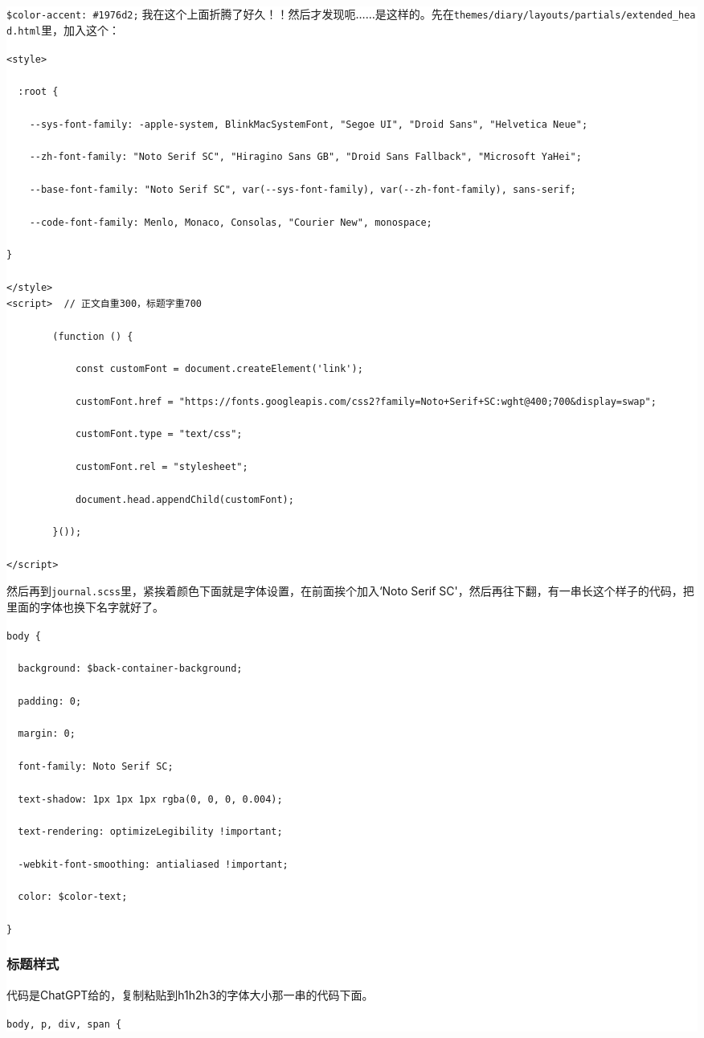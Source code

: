 ```$color-accent: #1976d2;```
我在这个上面折腾了好久！！然后才发现呃……是这样的。先在`themes/diary/layouts/partials/extended_head.html`里，加入这个：
```
<style>

  :root {

    --sys-font-family: -apple-system, BlinkMacSystemFont, "Segoe UI", "Droid Sans", "Helvetica Neue";

    --zh-font-family: "Noto Serif SC", "Hiragino Sans GB", "Droid Sans Fallback", "Microsoft YaHei";

    --base-font-family: "Noto Serif SC", var(--sys-font-family), var(--zh-font-family), sans-serif;

    --code-font-family: Menlo, Monaco, Consolas, "Courier New", monospace;

}

</style>
<script>  // 正文自重300，标题字重700

        (function () {

            const customFont = document.createElement('link');

            customFont.href = "https://fonts.googleapis.com/css2?family=Noto+Serif+SC:wght@400;700&display=swap";

            customFont.type = "text/css";

            customFont.rel = "stylesheet";

            document.head.appendChild(customFont);

        }());

</script>
```
然后再到`journal.scss`里，紧挨着颜色下面就是字体设置，在前面挨个加入‘Noto Serif SC'，然后再往下翻，有一串长这个样子的代码，把里面的字体也换下名字就好了。
```
body {

  background: $back-container-background;

  padding: 0;

  margin: 0;

  font-family: Noto Serif SC;

  text-shadow: 1px 1px 1px rgba(0, 0, 0, 0.004);

  text-rendering: optimizeLegibility !important;

  -webkit-font-smoothing: antialiased !important;

  color: $color-text;

}
```

### 标题样式

代码是ChatGPT给的，复制粘贴到h1h2h3的字体大小那一串的代码下面。
```
body, p, div, span {
